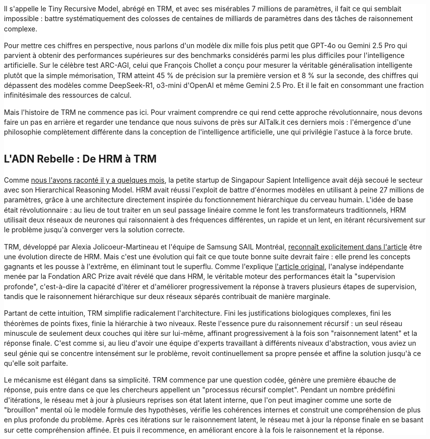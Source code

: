 Il s'appelle le Tiny Recursive Model, abrégé en TRM, et avec ses misérables 7 millions de paramètres, il fait ce qui semblait impossible : battre systématiquement des colosses de centaines de milliards de paramètres dans des tâches de raisonnement complexe.

Pour mettre ces chiffres en perspective, nous parlons d'un modèle dix mille fois plus petit que GPT-4o ou Gemini 2.5 Pro qui parvient à obtenir des performances supérieures sur des benchmarks considérés parmi les plus difficiles pour l'intelligence artificielle. Sur le célèbre test ARC-AGI, celui que François Chollet a conçu pour mesurer la véritable généralisation intelligente plutôt que la simple mémorisation, TRM atteint 45 % de précision sur la première version et 8 % sur la seconde, des chiffres qui dépassent des modèles comme DeepSeek-R1, o3-mini d'OpenAI et même Gemini 2.5 Pro. Et il le fait en consommant une fraction infinitésimale des ressources de calcul.

Mais l'histoire de TRM ne commence pas ici. Pour vraiment comprendre ce qui rend cette approche révolutionnaire, nous devons faire un pas en arrière et regarder une tendance que nous suivons de près sur AITalk.it ces derniers mois : l'émergence d'une philosophie complètement différente dans la conception de l'intelligence artificielle, une qui privilégie l'astuce à la force brute.

## L'ADN Rebelle : De HRM à TRM

Comme [nous l'avons raconté il y a quelques mois](https://aitalk.it/it/articolo-hrm.html), la petite startup de Singapour Sapient Intelligence avait déjà secoué le secteur avec son Hierarchical Reasoning Model. HRM avait réussi l'exploit de battre d'énormes modèles en utilisant à peine 27 millions de paramètres, grâce à une architecture directement inspirée du fonctionnement hiérarchique du cerveau humain. L'idée de base était révolutionnaire : au lieu de tout traiter en un seul passage linéaire comme le font les transformateurs traditionnels, HRM utilisait deux réseaux de neurones qui raisonnaient à des fréquences différentes, un rapide et un lent, en itérant récursivement sur le problème jusqu'à converger vers la solution correcte.

TRM, développé par Alexia Jolicoeur-Martineau et l'équipe de Samsung SAIL Montréal, [reconnaît explicitement dans l'article](https://arxiv.org/html/2510.04871v1) être une évolution directe de HRM. Mais c'est une évolution qui fait ce que toute bonne suite devrait faire : elle prend les concepts gagnants et les pousse à l'extrême, en éliminant tout le superflu. Comme l'explique [l'article original](https://arxiv.org/html/2510.04871v1), l'analyse indépendante menée par la Fondation ARC Prize avait révélé que dans HRM, le véritable moteur des performances était la "supervision profonde", c'est-à-dire la capacité d'itérer et d'améliorer progressivement la réponse à travers plusieurs étapes de supervision, tandis que le raisonnement hiérarchique sur deux réseaux séparés contribuait de manière marginale.

Partant de cette intuition, TRM simplifie radicalement l'architecture. Fini les justifications biologiques complexes, fini les théorèmes de points fixes, finie la hiérarchie à two niveaux. Reste l'essence pure du raisonnement récursif : un seul réseau minuscule de seulement deux couches qui itère sur lui-même, affinant progressivement à la fois son "raisonnement latent" et la réponse finale. C'est comme si, au lieu d'avoir une équipe d'experts travaillant à différents niveaux d'abstraction, vous aviez un seul génie qui se concentre intensément sur le problème, revoit continuellement sa propre pensée et affine la solution jusqu'à ce qu'elle soit parfaite.

Le mécanisme est élégant dans sa simplicité. TRM commence par une question codée, génère une première ébauche de réponse, puis entre dans ce que les chercheurs appellent un "processus récursif complet". Pendant un nombre prédéfini d'itérations, le réseau met à jour à plusieurs reprises son état latent interne, que l'on peut imaginer comme une sorte de "brouillon" mental où le modèle formule des hypothèses, vérifie les cohérences internes et construit une compréhension de plus en plus profonde du problème. Après ces itérations sur le raisonnement latent, le réseau met à jour la réponse finale en se basant sur cette compréhension affinée. Et puis il recommence, en améliorant encore à la fois le raisonnement et la réponse.
